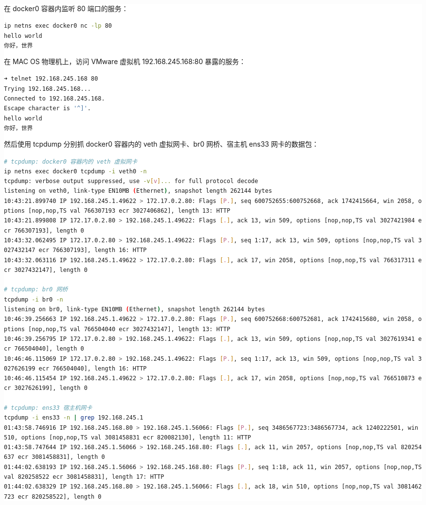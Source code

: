    在 docker0 容器内监听 80 端口的服务：

   ```bash
   ip netns exec docker0 nc -lp 80
   hello world
   你好，世界
   ```

   在 MAC OS 物理机上，访问 VMware 虚拟机 192.168.245.168:80 暴露的服务：

   ```bash
   ➜ telnet 192.168.245.168 80
   Trying 192.168.245.168...
   Connected to 192.168.245.168.
   Escape character is '^]'.
   hello world
   你好，世界
   ```

   然后使用 tcpdump 分别抓 docker0 容器内的 veth 虚拟网卡、br0 网桥、宿主机 ens33 网卡的数据包：

   ```bash
   # tcpdump: docker0 容器内的 veth 虚拟网卡
   ip netns exec docker0 tcpdump -i veth0 -n
   tcpdump: verbose output suppressed, use -v[v]... for full protocol decode
   listening on veth0, link-type EN10MB (Ethernet), snapshot length 262144 bytes
   10:43:21.899740 IP 192.168.245.1.49622 > 172.17.0.2.80: Flags [P.], seq 600752655:600752668, ack 1742415664, win 2058, options [nop,nop,TS val 766307193 ecr 3027406862], length 13: HTTP
   10:43:21.899808 IP 172.17.0.2.80 > 192.168.245.1.49622: Flags [.], ack 13, win 509, options [nop,nop,TS val 3027421984 ecr 766307193], length 0
   10:43:32.062495 IP 172.17.0.2.80 > 192.168.245.1.49622: Flags [P.], seq 1:17, ack 13, win 509, options [nop,nop,TS val 3027432147 ecr 766307193], length 16: HTTP
   10:43:32.063116 IP 192.168.245.1.49622 > 172.17.0.2.80: Flags [.], ack 17, win 2058, options [nop,nop,TS val 766317311 ecr 3027432147], length 0

   # tcpdump: br0 网桥
   tcpdump -i br0 -n
   listening on br0, link-type EN10MB (Ethernet), snapshot length 262144 bytes
   10:46:39.256663 IP 192.168.245.1.49622 > 172.17.0.2.80: Flags [P.], seq 600752668:600752681, ack 1742415680, win 2058, options [nop,nop,TS val 766504040 ecr 3027432147], length 13: HTTP
   10:46:39.256795 IP 172.17.0.2.80 > 192.168.245.1.49622: Flags [.], ack 13, win 509, options [nop,nop,TS val 3027619341 ecr 766504040], length 0
   10:46:46.115069 IP 172.17.0.2.80 > 192.168.245.1.49622: Flags [P.], seq 1:17, ack 13, win 509, options [nop,nop,TS val 3027626199 ecr 766504040], length 16: HTTP
   10:46:46.115454 IP 192.168.245.1.49622 > 172.17.0.2.80: Flags [.], ack 17, win 2058, options [nop,nop,TS val 766510873 ecr 3027626199], length 0

   # tcpdump: ens33 宿主机网卡
   tcpdump -i ens33 -n | grep 192.168.245.1
   01:43:58.746916 IP 192.168.245.168.80 > 192.168.245.1.56066: Flags [P.], seq 3486567723:3486567734, ack 1240222501, win 510, options [nop,nop,TS val 3081458831 ecr 820082130], length 11: HTTP
   01:43:58.747644 IP 192.168.245.1.56066 > 192.168.245.168.80: Flags [.], ack 11, win 2057, options [nop,nop,TS val 820254637 ecr 3081458831], length 0
   01:44:02.638193 IP 192.168.245.1.56066 > 192.168.245.168.80: Flags [P.], seq 1:18, ack 11, win 2057, options [nop,nop,TS val 820258522 ecr 3081458831], length 17: HTTP
   01:44:02.638329 IP 192.168.245.168.80 > 192.168.245.1.56066: Flags [.], ack 18, win 510, options [nop,nop,TS val 3081462723 ecr 820258522], length 0
   ```
